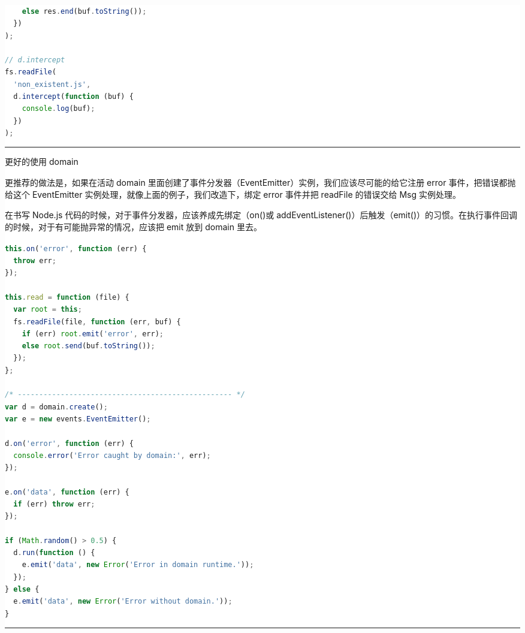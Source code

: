 ```javascript
    else res.end(buf.toString());
  })
);

// d.intercept
fs.readFile(
  'non_existent.js',
  d.intercept(function (buf) {
    console.log(buf);
  })
);
```

---

更好的使用 domain

更推荐的做法是，如果在活动 domain 里面创建了事件分发器（EventEmitter）实例，我们应该尽可能的给它注册 error 事件，把错误都抛给这个 EventEmitter 实例处理，就像上面的例子，我们改造下，绑定 error 事件并把 readFile 的错误交给 Msg 实例处理。

在书写 Node.js 代码的时候，对于事件分发器，应该养成先绑定（on()或 addEventListener()）后触发（emit()）的习惯。在执行事件回调的时候，对于有可能抛异常的情况，应该把 emit 放到 domain 里去。

```javascript
this.on('error', function (err) {
  throw err;
});

this.read = function (file) {
  var root = this;
  fs.readFile(file, function (err, buf) {
    if (err) root.emit('error', err);
    else root.send(buf.toString());
  });
};

/* -------------------------------------------------- */
var d = domain.create();
var e = new events.EventEmitter();

d.on('error', function (err) {
  console.error('Error caught by domain:', err);
});

e.on('data', function (err) {
  if (err) throw err;
});

if (Math.random() > 0.5) {
  d.run(function () {
    e.emit('data', new Error('Error in domain runtime.'));
  });
} else {
  e.emit('data', new Error('Error without domain.'));
}
```

---